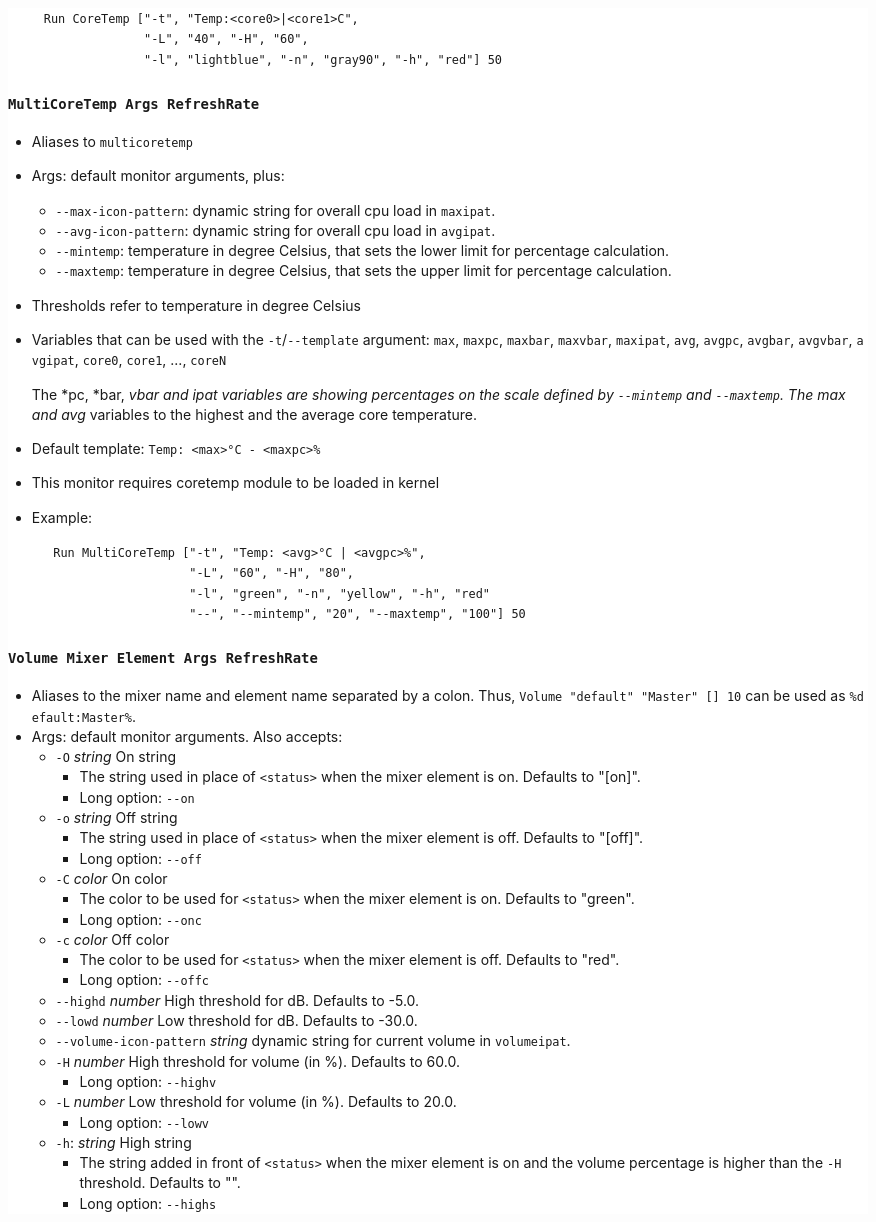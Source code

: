          Run CoreTemp ["-t", "Temp:<core0>|<core1>C",
                       "-L", "40", "-H", "60",
                       "-l", "lightblue", "-n", "gray90", "-h", "red"] 50

### `MultiCoreTemp Args RefreshRate`

- Aliases to `multicoretemp`
- Args: default monitor arguments, plus:
  - `--max-icon-pattern`: dynamic string for overall cpu load in `maxipat`.
  - `--avg-icon-pattern`: dynamic string for overall cpu load in `avgipat`.
  - `--mintemp`: temperature in degree Celsius, that sets the lower
    limit for percentage calculation.
  - `--maxtemp`: temperature in degree Celsius, that sets the upper
    limit for percentage calculation.
- Thresholds refer to temperature in degree Celsius
- Variables that can be used with the `-t`/`--template` argument:
            `max`, `maxpc`, `maxbar`, `maxvbar`, `maxipat`,
            `avg`, `avgpc`, `avgbar`, `avgvbar`, `avgipat`,
            `core0`, `core1`, ..., `coreN`

  The *pc, *bar, *vbar and *ipat variables are showing percentages on the scale
  defined by `--mintemp` and `--maxtemp`.
  The max* and avg* variables to the highest and the average core temperature.
- Default template: `Temp: <max>°C - <maxpc>%`
- This monitor requires coretemp module to be loaded in kernel
- Example:

         Run MultiCoreTemp ["-t", "Temp: <avg>°C | <avgpc>%",
                            "-L", "60", "-H", "80",
                            "-l", "green", "-n", "yellow", "-h", "red"
                            "--", "--mintemp", "20", "--maxtemp", "100"] 50

### `Volume Mixer Element Args RefreshRate`

- Aliases to the mixer name and element name separated by a colon. Thus,
  `Volume "default" "Master" [] 10` can be used as `%default:Master%`.
- Args: default monitor arguments. Also accepts:
    - `-O` _string_ On string
        - The string used in place of `<status>` when the mixer element
          is on. Defaults to "[on]".
        - Long option: `--on`
    - `-o` _string_ Off string
        - The string used in place of `<status>` when the mixer element
          is off. Defaults to "[off]".
        - Long option: `--off`
    - `-C` _color_ On color
        - The color to be used for `<status>` when the mixer element
          is on. Defaults to "green".
        - Long option: `--onc`
    - `-c` _color_ Off color
        - The color to be used for `<status>` when the mixer element
          is off. Defaults to "red".
        - Long option: `--offc`
    - `--highd` _number_ High threshold for dB. Defaults to -5.0.
    - `--lowd` _number_ Low threshold for dB. Defaults to -30.0.
    - `--volume-icon-pattern` _string_ dynamic string for current volume in `volumeipat`.
    - `-H` _number_ High threshold for volume (in %). Defaults to 60.0.
        - Long option: `--highv`
    - `-L` _number_ Low threshold for volume (in %). Defaults to 20.0.
        - Long option: `--lowv`
    - `-h`: _string_ High string
        - The string added in front of `<status>` when the mixer element
          is on and the volume percentage is higher than the `-H` threshold.
          Defaults to "".
        - Long option: `--highs`

[xmonad]: http://xmonad.org
[Ion3]: http://tuomov.iki.fi/software/
[Github's downloads page]: https://github.com/jaor/xmobar/downloads
[examples/xmobar.config]: http://github.com/jaor/xmobar/raw/master/examples/xmobar.config
[this idea]: https://github.com/jaor/xmobar/issues/239#issuecomment-233206552
[src/Signal.hs]: https://github.com/jaor/xmobar/blob/master/src/Xmobar/System/Signal.hs
[examples/xmonadpropwrite.hs script]: https://github.com/jaor/xmobar/raw/master/examples/xmonadpropwrite.hs
[examples/status.sh]: http://github.com/jaor/xmobar/raw/master/examples/status.sh
[here]: http://xmonad.org/xmonad-docs/xmonad-contrib/XMonad-Hooks-DynamicLog.html
[jao]: http://jao.io
[incorporates patches]: http://www.ohloh.net/p/xmobar/contributors
[this tutorial]: http://www.haskell.org/haskellwiki/X_window_programming_in_Haskell
[sawflibs]: http://github.com/jaor/sawflibs
[Github]: http://github.com/jaor/xmobar/
[Github page]: http://github.com/jaor/xmobar
[Hackage]: http://hackage.haskell.org/package/xmobar/
[LICENSE]: https://github.com/jaor/xmobar/raw/master/license
[Mailing list]: http://projects.haskell.org/cgi-bin/mailman/listinfo/xmobar
[MPD]: http://mpd.wikia.com/
[X11-xft]: http://hackage.haskell.org/package/X11-xft/
[i3status]: http://i3wm.org/i3status/
[i3status manual]: http://i3wm.org/i3status/manpage.html#_using_i3status_with_xmobar
[iwlib]: http://www.hpl.hp.com/personal/Jean_Tourrilhes/Linux/Tools.html
[libasound]: http://packages.debian.org/stable/libasound2-dev
[hinotify]: http://hackage.haskell.org/package/hinotify/
[libmpd]: http://hackage.haskell.org/package/libmpd/
[dbus]: http://hackage.haskell.org/package/dbus
[text]: http://hackage.haskell.org/package/text
[sawfish]: http://sawfish.wikia.com/
[utf8-string]: http://hackage.haskell.org/package/utf8-string/
[alsa-core]: http://hackage.haskell.org/package/alsa-core
[alsa-mixer]: http://hackage.haskell.org/package/alsa-mixer
[timezone-olson]: http://hackage.haskell.org/package/timezone-olson
[timezone-series]: http://hackage.haskell.org/package/timezone-series
[libXpm]: http://cgit.freedesktop.org/xorg/lib/libXpm
[http-conduit]: http://hackage.haskell.org/package/http-conduit
[http-types]: http://hackage.haskell.org/package/http-types